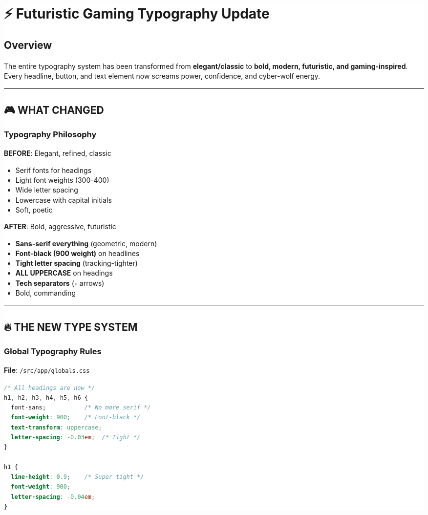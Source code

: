 # ⚡ Futuristic Gaming Typography Update

## Overview

The entire typography system has been transformed from **elegant/classic** to **bold, modern, futuristic, and gaming-inspired**. Every headline, button, and text element now screams power, confidence, and cyber-wolf energy.

---

## 🎮 **WHAT CHANGED**

### **Typography Philosophy**

**BEFORE**: Elegant, refined, classic

- Serif fonts for headings
- Light font weights (300-400)
- Wide letter spacing
- Lowercase with capital initials
- Soft, poetic

**AFTER**: Bold, aggressive, futuristic

- **Sans-serif everything** (geometric, modern)
- **Font-black (900 weight)** on headlines
- **Tight letter spacing** (tracking-tighter)
- **ALL UPPERCASE** on headings
- **Tech separators** (`›` arrows)
- Bold, commanding

---

## 🔥 **THE NEW TYPE SYSTEM**

### **Global Typography Rules**

**File**: `/src/app/globals.css`

```css
/* All headings are now */
h1, h2, h3, h4, h5, h6 {
  font-sans;           /* No more serif */
  font-weight: 900;    /* Font-black */
  text-transform: uppercase;
  letter-spacing: -0.03em;  /* Tight */
}

h1 {
  line-height: 0.9;    /* Super tight */
  font-weight: 900;
  letter-spacing: -0.04em;
}
```
